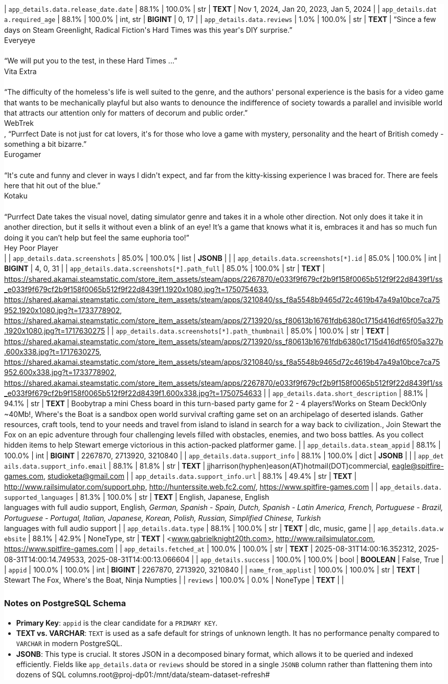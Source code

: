 | `app_details.data.release_date.date` | 88.1% | 100.0% | str | **TEXT** | Nov 1, 2024, Jan 20, 2023, Jan 5, 2024 |
| `app_details.data.required_age` | 88.1% | 100.0% | int, str | **BIGINT** | 0, 17 |
| `app_details.data.reviews` | 1.0% | 100.0% | str | **TEXT** | “Since a few days on Steam Greenlight, Radical Fiction's Hard Times was this year's DIY surprise.”<br>Everyeye<br><br>“We will put you to the test, in these Hard Times ...”<br>Vita Extra<br><br>“The difficulty of the homeless's life is well suited to the genre, and the authors' personal experience is the basis for a video game that wants to be mechanically playful but also wants to denounce the indifference of society towards a parallel and invisible world that attracts our attention only for matters of decorum and public order.”<br>WebTrek<br>, “Purrfect Date is not just for cat lovers, it's for those who love a game with mystery, personality and the heart of British comedy - something a bit bizarre.”<br>Eurogamer<br><br>“It's cute and funny and clever in ways I didn't expect, and far from the kitty-kissing experience I was braced for. There are feels here that hit out of the blue.”<br>Kotaku<br><br>“Purrfect Date takes the visual novel, dating simulator genre and takes it in a whole other direction. Not only does it take it in another direction, but it sells it without even a blink of an eye! It’s a game that knows what it is, embraces it and has so much fun doing it you can’t help but feel the same euphoria too!”<br>Hey Poor Player<br> |
| `app_details.data.screenshots` | 85.0% | 100.0% | list | **JSONB** |  |
| `app_details.data.screenshots[*].id` | 85.0% | 100.0% | int | **BIGINT** | 4, 0, 31 |
| `app_details.data.screenshots[*].path_full` | 85.0% | 100.0% | str | **TEXT** | <https://shared.akamai.steamstatic.com/store_item_assets/steam/apps/2267870/e033f9f679cf2b9f158f0065b512f9f22d8439f1/ss_e033f9f679cf2b9f158f0065b512f9f22d8439f1.1920x1080.jpg?t=1750754633>, <https://shared.akamai.steamstatic.com/store_item_assets/steam/apps/3210840/ss_f8a5548b9465d72c4619b47a49a10bce7ca75952.1920x1080.jpg?t=1733778902>, <https://shared.akamai.steamstatic.com/store_item_assets/steam/apps/2713920/ss_f80613b16761fdb6380c1715d416df65f05a327b.1920x1080.jpg?t=1717630275> |
| `app_details.data.screenshots[*].path_thumbnail` | 85.0% | 100.0% | str | **TEXT** | <https://shared.akamai.steamstatic.com/store_item_assets/steam/apps/2713920/ss_f80613b16761fdb6380c1715d416df65f05a327b.600x338.jpg?t=1717630275>, <https://shared.akamai.steamstatic.com/store_item_assets/steam/apps/3210840/ss_f8a5548b9465d72c4619b47a49a10bce7ca75952.600x338.jpg?t=1733778902>, <https://shared.akamai.steamstatic.com/store_item_assets/steam/apps/2267870/e033f9f679cf2b9f158f0065b512f9f22d8439f1/ss_e033f9f679cf2b9f158f0065b512f9f22d8439f1.600x338.jpg?t=1750754633> |
| `app_details.data.short_description` | 88.1% | 94.1% | str | **TEXT** | Boobytrap a mini Chess board in this turn-based party game for 2 - 4 players!Works on Steam Deck!Only ~40Mb!, Where's the Boat is a sandbox open world survival crafting game set on an archipelago of deserted islands. Gather resources, craft tools, tend to your needs and travel from island to island in search for a way back to civilization., Join Stewart the Fox on an epic adventure through four challenging levels filled with obstacles, enemies, and two boss battles. As you collect hidden items to help Stewart emerge victorious in this action-packed platformer game. |
| `app_details.data.steam_appid` | 88.1% | 100.0% | int | **BIGINT** | 2267870, 2713920, 3210840 |
| `app_details.data.support_info` | 88.1% | 100.0% | dict | **JSONB** |  |
| `app_details.data.support_info.email` | 88.1% | 81.8% | str | **TEXT** | jjharrison(hyphen)eason(AT)hotmail(DOT)commercial, <eagle@spitfire-games.com>, <studioketa@gmail.com> |
| `app_details.data.support_info.url` | 88.1% | 49.4% | str | **TEXT** | <http://www.railsimulator.com/support.php>, <http://hunterssite.web.fc2.com/>, <https://www.spitfire-games.com> |
| `app_details.data.supported_languages` | 81.3% | 100.0% | str | **TEXT** | English, Japanese, English<strong>*</strong><br><strong>*</strong>languages with full audio support, English<strong>*</strong>, German, Spanish - Spain, Dutch, Spanish - Latin America, French, Portuguese - Brazil, Portuguese - Portugal, Italian, Japanese, Korean, Polish, Russian, Simplified Chinese, Turkish<br><strong>*</strong>languages with full audio support |
| `app_details.data.type` | 88.1% | 100.0% | str | **TEXT** | dlc, music, game |
| `app_details.data.website` | 88.1% | 42.9% | NoneType, str | **TEXT** | <www.gabrielknight20th.com>, <http://www.railsimulator.com>, <https://www.spitfire-games.com> |
| `app_details.fetched_at` | 100.0% | 100.0% | str | **TEXT** | 2025-08-31T14:00:16.352312, 2025-08-31T14:00:14.749533, 2025-08-31T14:00:13.066604 |
| `app_details.success` | 100.0% | 100.0% | bool | **BOOLEAN** | False, True |
| `appid` | 100.0% | 100.0% | int | **BIGINT** | 2267870, 2713920, 3210840 |
| `name_from_applist` | 100.0% | 100.0% | str | **TEXT** | Stewart The Fox, Where's the Boat, Ninja Numpties |
| `reviews` | 100.0% | 0.0% | NoneType | **TEXT** |  |

### Notes on PostgreSQL Schema

- **Primary Key**: `appid` is the clear candidate for a `PRIMARY KEY`.
- **TEXT vs. VARCHAR**: `TEXT` is used as a safe default for strings of unknown length. It has no performance penalty compared to `VARCHAR` in modern PostgreSQL.
- **JSONB**: This type is crucial. It stores JSON in a decomposed binary format, which allows it to be queried and indexed efficiently. Fields like `app_details.data` or `reviews` should be stored in a single `JSONB` column rather than flattening them into dozens of SQL columns.root@proj-dp01:/mnt/data/steam-dataset-refresh#
